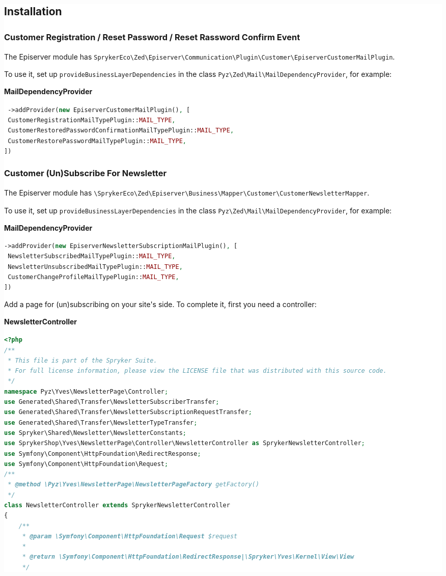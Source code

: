 ## Installation

### Customer Registration / Reset Password / Reset Rassword Confirm Event

The Episerver module has `SprykerEco\Zed\Episerver\Communication\Plugin\Customer\EpiserverCustomerMailPlugin`.

To use it,  set up `provideBusinessLayerDependencies` in the class `Pyz\Zed\Mail\MailDependencyProvider`, for example:

**MailDependencyProvider**

```php
 ->addProvider(new EpiserverCustomerMailPlugin(), [
 CustomerRegistrationMailTypePlugin::MAIL_TYPE,
 CustomerRestoredPasswordConfirmationMailTypePlugin::MAIL_TYPE,
 CustomerRestorePasswordMailTypePlugin::MAIL_TYPE,
])
```

### Customer (Un)Subscribe For Newsletter

The Episerver module has `\SprykerEco\Zed\Episerver\Business\Mapper\Customer\CustomerNewsletterMapper`.

To use it, set up `provideBusinessLayerDependencies` in the class `Pyz\Zed\Mail\MailDependencyProvider`, for example:

**MailDependencyProvider**

```php
->addProvider(new EpiserverNewsletterSubscriptionMailPlugin(), [
 NewsletterSubscribedMailTypePlugin::MAIL_TYPE,
 NewsletterUnsubscribedMailTypePlugin::MAIL_TYPE,
 CustomerChangeProfileMailTypePlugin::MAIL_TYPE,
])
```

Add a page for (un)subscribing on your site's side. To complete it, first you need a controller:

**NewsletterController**

```php
<?php
/**
 * This file is part of the Spryker Suite.
 * For full license information, please view the LICENSE file that was distributed with this source code.
 */
namespace Pyz\Yves\NewsletterPage\Controller;
use Generated\Shared\Transfer\NewsletterSubscriberTransfer;
use Generated\Shared\Transfer\NewsletterSubscriptionRequestTransfer;
use Generated\Shared\Transfer\NewsletterTypeTransfer;
use Spryker\Shared\Newsletter\NewsletterConstants;
use SprykerShop\Yves\NewsletterPage\Controller\NewsletterController as SprykerNewsletterController;
use Symfony\Component\HttpFoundation\RedirectResponse;
use Symfony\Component\HttpFoundation\Request;
/**
 * @method \Pyz\Yves\NewsletterPage\NewsletterPageFactory getFactory()
 */
class NewsletterController extends SprykerNewsletterController
{
    /**
     * @param \Symfony\Component\HttpFoundation\Request $request
     *
     * @return \Symfony\Component\HttpFoundation\RedirectResponse|\Spryker\Yves\Kernel\View\View
     */
```